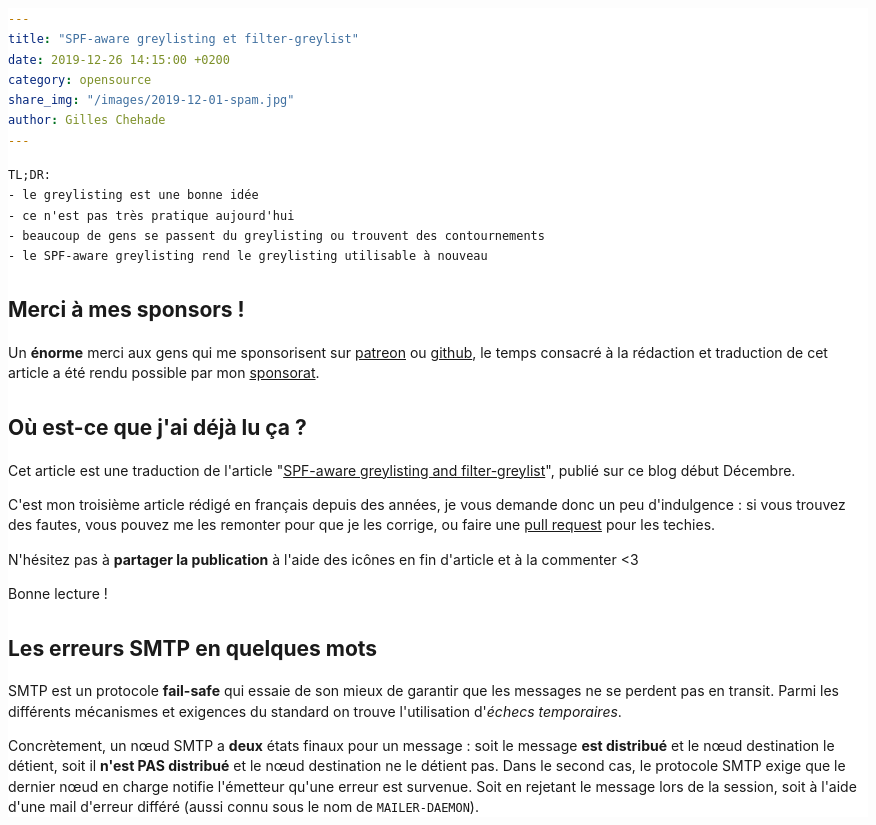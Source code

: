```yaml
---
title: "SPF-aware greylisting et filter-greylist"
date: 2019-12-26 14:15:00 +0200
category: opensource
share_img: "/images/2019-12-01-spam.jpg"
author: Gilles Chehade
---
```

    TL;DR:
    - le greylisting est une bonne idée
    - ce n'est pas très pratique aujourd'hui
    - beaucoup de gens se passent du greylisting ou trouvent des contournements
    - le SPF-aware greylisting rend le greylisting utilisable à nouveau


Merci à mes sponsors !
--
Un **énorme** merci aux gens qui me sponsorisent sur [patreon](https://www.patreon.com/gilles) ou [github](https://github.com/sponsors/poolpOrg),
le temps consacré à la rédaction et traduction de cet article a été rendu possible par mon [sponsorat](/sponsorship/).


Où est-ce que j'ai déjà lu ça ?
--
Cet article est une traduction de l'article "[SPF-aware greylisting and filter-greylist](/posts/2019-12-01/spf-aware-greylisting-and-filter-greylist/)",
publié sur ce blog début Décembre.

C'est mon troisième article rédigé en français depuis des années, je vous demande donc un peu d'indulgence :
si vous trouvez des fautes,
vous pouvez me les remonter pour que je les corrige,
ou faire une [pull request](https://github.com/poolpOrg/poolp.org_posts/) pour les techies.

N'hésitez pas à **partager la publication** à l'aide des icônes en fin d'article et à la commenter <3

Bonne lecture !


Les erreurs SMTP en quelques mots
--
SMTP est un protocole **fail-safe** qui essaie de son mieux de garantir que les messages ne se perdent pas en transit.
Parmi les différents mécanismes et exigences du standard on trouve l'utilisation d'_échecs temporaires_.

Concrètement,
un nœud SMTP a **deux** états finaux pour un message :
soit le message **est distribué** et le nœud destination le détient,
soit il **n'est PAS distribué** et le nœud destination ne le détient pas.
Dans le second cas,
le protocole SMTP exige que le dernier nœud en charge notifie l'émetteur qu'une erreur est survenue.
Soit en rejetant le message lors de la session,
soit à l'aide d'une mail d'erreur différé (aussi connu sous le nom de `MAILER-DAEMON`).
